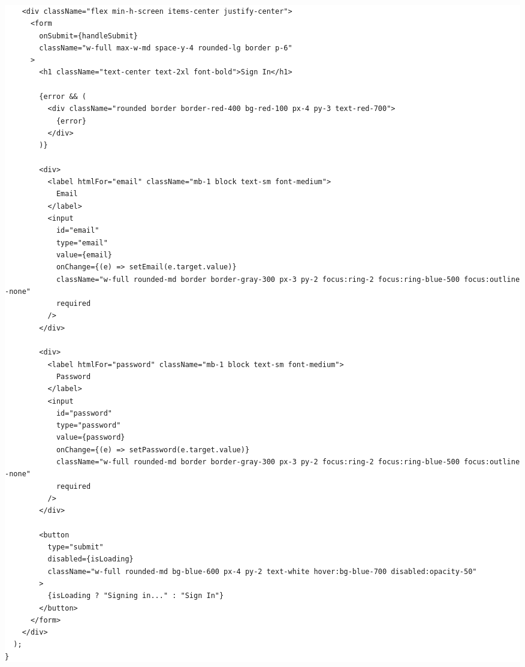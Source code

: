 ```tsx
    <div className="flex min-h-screen items-center justify-center">
      <form
        onSubmit={handleSubmit}
        className="w-full max-w-md space-y-4 rounded-lg border p-6"
      >
        <h1 className="text-center text-2xl font-bold">Sign In</h1>

        {error && (
          <div className="rounded border border-red-400 bg-red-100 px-4 py-3 text-red-700">
            {error}
          </div>
        )}

        <div>
          <label htmlFor="email" className="mb-1 block text-sm font-medium">
            Email
          </label>
          <input
            id="email"
            type="email"
            value={email}
            onChange={(e) => setEmail(e.target.value)}
            className="w-full rounded-md border border-gray-300 px-3 py-2 focus:ring-2 focus:ring-blue-500 focus:outline-none"
            required
          />
        </div>

        <div>
          <label htmlFor="password" className="mb-1 block text-sm font-medium">
            Password
          </label>
          <input
            id="password"
            type="password"
            value={password}
            onChange={(e) => setPassword(e.target.value)}
            className="w-full rounded-md border border-gray-300 px-3 py-2 focus:ring-2 focus:ring-blue-500 focus:outline-none"
            required
          />
        </div>

        <button
          type="submit"
          disabled={isLoading}
          className="w-full rounded-md bg-blue-600 px-4 py-2 text-white hover:bg-blue-700 disabled:opacity-50"
        >
          {isLoading ? "Signing in..." : "Sign In"}
        </button>
      </form>
    </div>
  );
}
```
